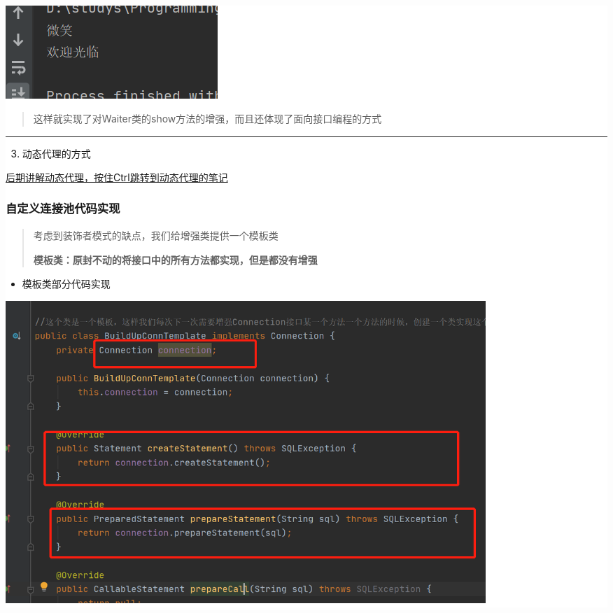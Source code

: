 ![image-20201021164158952](image/image-20201021164158952.png)

> 这样就实现了对Waiter类的show方法的增强，而且还体现了面向接口编程的方式

****

3. 动态代理的方式

[后期讲解动态代理，按住Ctrl跳转到动态代理的笔记](#动态代理)



### 自定义连接池代码实现

> 考虑到装饰者模式的缺点，我们给增强类提供一个模板类
>
> **模板类：原封不动的将接口中的所有方法都实现，但是都没有增强**

- 模板类部分代码实现

<img src="image/image-20201021184356793.png" alt="image-20201021184356793" style="zoom:67%;" />
